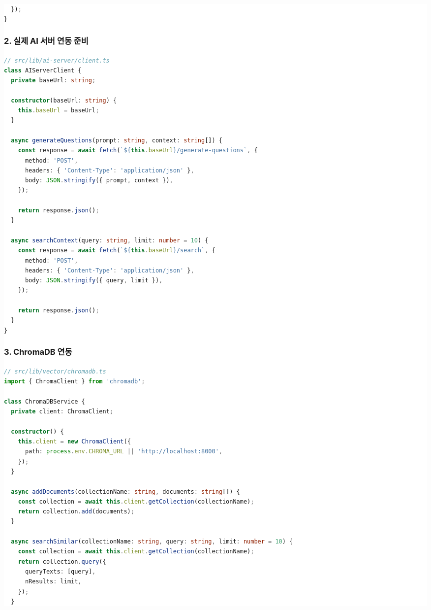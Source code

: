 ```typescript
  });
}
```

### 2. 실제 AI 서버 연동 준비

```typescript
// src/lib/ai-server/client.ts
class AIServerClient {
  private baseUrl: string;

  constructor(baseUrl: string) {
    this.baseUrl = baseUrl;
  }

  async generateQuestions(prompt: string, context: string[]) {
    const response = await fetch(`${this.baseUrl}/generate-questions`, {
      method: 'POST',
      headers: { 'Content-Type': 'application/json' },
      body: JSON.stringify({ prompt, context }),
    });

    return response.json();
  }

  async searchContext(query: string, limit: number = 10) {
    const response = await fetch(`${this.baseUrl}/search`, {
      method: 'POST',
      headers: { 'Content-Type': 'application/json' },
      body: JSON.stringify({ query, limit }),
    });

    return response.json();
  }
}
```

### 3. ChromaDB 연동

```typescript
// src/lib/vector/chromadb.ts
import { ChromaClient } from 'chromadb';

class ChromaDBService {
  private client: ChromaClient;

  constructor() {
    this.client = new ChromaClient({
      path: process.env.CHROMA_URL || 'http://localhost:8000',
    });
  }

  async addDocuments(collectionName: string, documents: string[]) {
    const collection = await this.client.getCollection(collectionName);
    return collection.add(documents);
  }

  async searchSimilar(collectionName: string, query: string, limit: number = 10) {
    const collection = await this.client.getCollection(collectionName);
    return collection.query({
      queryTexts: [query],
      nResults: limit,
    });
  }
```